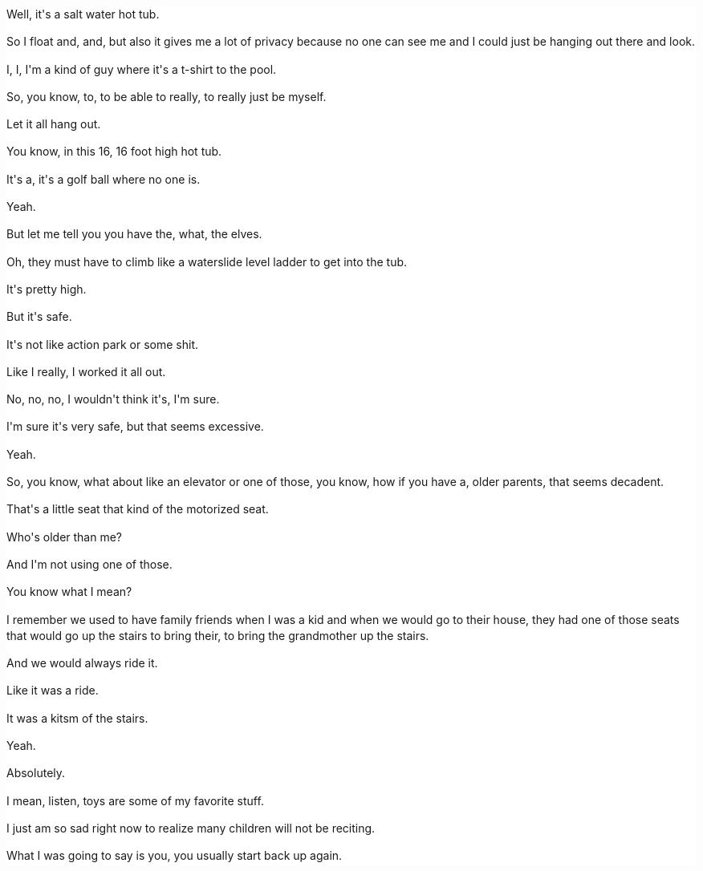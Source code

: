 Well, it's a salt water hot tub.

So I float and, and, but also it gives me a lot of privacy because no one can see me and I could just be hanging out there and look.

I, I, I'm a kind of guy where it's a t-shirt to the pool.

So, you know, to, to be able to really, to really just be myself.

Let it all hang out.

You know, in this 16, 16 foot high hot tub.

It's a, it's a golf ball where no one is.

Yeah.

But let me tell you you have the, what, the elves.

Oh, they must have to climb like a waterslide level ladder to get into the tub.

It's pretty high.

But it's safe.

It's not like action park or some shit.

Like I really, I worked it all out.

No, no, no, I wouldn't think it's, I'm sure.

I'm sure it's very safe, but that seems excessive.

Yeah.

So, you know, what about like an elevator or one of those, you know, how if you have a, older parents, that seems decadent.

That's a little seat that kind of the motorized seat.

Who's older than me?

And I'm not using one of those.

You know what I mean?

I remember we used to have family friends when I was a kid and when we would go to their house, they had one of those seats that would go up the stairs to bring their, to bring the grandmother up the stairs.

And we would always ride it.

Like it was a ride.

It was a kitsm of the stairs.

Yeah.

Absolutely.

I mean, listen, toys are some of my favorite stuff.

I just am so sad right now to realize many children will not be reciting.

What I was going to say is you, you usually start back up again.
